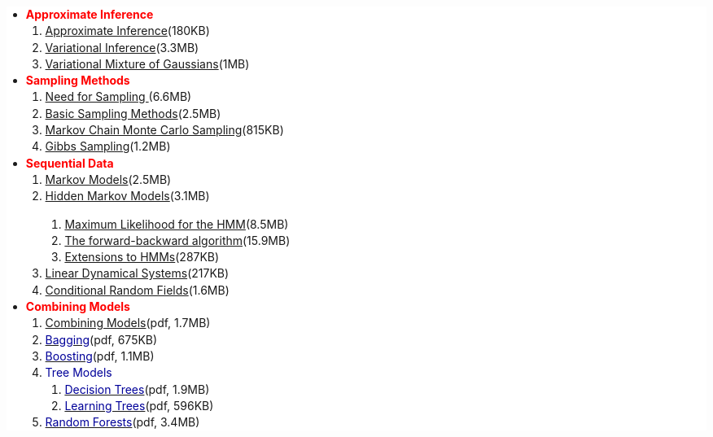 </ol>
</ol>
<ul>
<li><strong><span style="color: red;">Approximate Inference</span></strong>
<ol>
<li><span style="color: #000099;"><a href="3/10.1ApproximateInference.pdf">Approximate Inference</a></span>(180KB)</li>
<li><span style="color: #000099;"><a href="3/10.2VariationalInference.pdf">Variational Inference</a></span>(3.3MB)</li>
<li><span style="color: #000099;"><a href="3/10.3VariationalGMM.pdf">Variational Mixture of Gaussians</a></span>(1MB)</li>
</ol>
</li>
<li><strong><span style="color: red;">Sampling Methods</span></strong>
<ol>
<li><span style="color: #000099;"><a href="3/Ch11.1-NeedForSampling.pdf">Need for Sampling&nbsp;</a></span>(6.6MB)</li>
<li><span style="color: #000099;"><a href="3/Ch11.2-BasicSampling.pdf">Basic Sampling Methods</a></span>(2.5MB)</li>
<li><span style="color: #000099;"><a href="3/Ch11.3-MCMCSampling.pdf">Markov Chain Monte Carlo Sampling</a></span>(815KB)</li>
<li><span style="color: #000099;"><a href="3/Ch11.4-Gibbs%20Sampling.pdf">Gibbs Sampling</a></span>(1.2MB)</li>
</ol>
</li>
<li><strong><span style="color: red;">Sequential Data</span></strong>
<ol>
<li><span style="color: #000099;"><a href="3/13.1-MarkovModels.pdf">Markov Models</a></span>(2.5MB)</li>
<li><span style="color: #000099;"><a href="3/13.2-HMMs.pdf">Hidden Markov Models</a></span>(3.1MB)</li>
<ol>
<li><span style="color: #000099;"><a href="3/13.2.1-MLE%20for%20HMM.pdf">Maximum Likelihood for the HMM</a></span>(8.5MB)</li>
<li><span style="color: #000099;"><a href="3/13.2.2-ForwardBackward.pdf">The forward-backward algorithm</a></span>(15.9MB)</li>
<li><span style="color: #000099;"><a href="3/Ch13.3-HMMExtensions.pdf">Extensions to HMMs</a></span>(287KB)</li>
</ol>
<li><span style="color: #000099;"><a href="3/Ch13.4-LinearDynamicalSystems.pdf">Linear Dynamical Systems</a></span>(217KB)</li>
<li><span style="color: #000099;"><a href="3/Ch13.5-ConditionalRandomFields.pdf">Conditional Random Fields</a></span>(1.6MB)</li>
</ol>
</li>
<li><strong><span style="color: red;">Combining Models</span></strong>
<ol>
<li><a href="3/14.1%20CombiningModels.pdf">Combining Models</a>(pdf, 1.7MB)</li>
<li><a href="3/14.2%20Bagging.pdf"><span style="color: #000099;">Bagging</span></a>(pdf, 675KB)</li>
<li><a href="3/14.3%20Boosting.pdf"><span style="color: #000099;">Boosting</span></a>(pdf, 1.1MB)</li>
<li><span style="color: #000099;">Tree Models</span>
<ol>
<li><a href="3/14.4.1%20Decision%20Trees.pdf"><span style="color: #000099;">Decision Trees</span></a>(pdf, 1.9MB)</li>
<li><a href="3/14.4.2%20Learning%20Trees.pdf"><span style="color: #000099;">Learning Trees</span></a>(pdf, 596KB)</li>
</ol>
</li>
<li><a href="3/14.6%20Random%20Forests.pdf"><span style="color: #000099;">Random Forests</span></a>(pdf, 3.4MB)</li>
</ol>
</li>